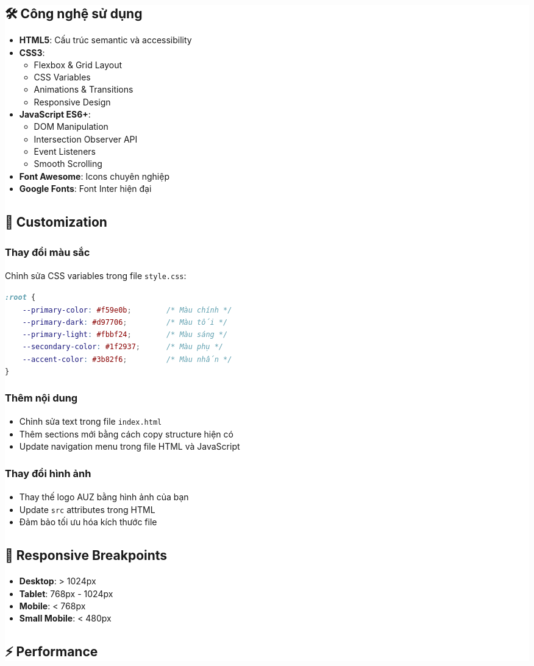 ## 🛠️ Công nghệ sử dụng

- **HTML5**: Cấu trúc semantic và accessibility
- **CSS3**: 
  - Flexbox & Grid Layout
  - CSS Variables
  - Animations & Transitions
  - Responsive Design
- **JavaScript ES6+**:
  - DOM Manipulation
  - Intersection Observer API
  - Event Listeners
  - Smooth Scrolling
- **Font Awesome**: Icons chuyên nghiệp
- **Google Fonts**: Font Inter hiện đại

## 🎨 Customization

### Thay đổi màu sắc
Chỉnh sửa CSS variables trong file `style.css`:

```css
:root {
    --primary-color: #f59e0b;        /* Màu chính */
    --primary-dark: #d97706;         /* Màu tối */
    --primary-light: #fbbf24;        /* Màu sáng */
    --secondary-color: #1f2937;      /* Màu phụ */
    --accent-color: #3b82f6;         /* Màu nhấn */
}
```

### Thêm nội dung
- Chỉnh sửa text trong file `index.html`
- Thêm sections mới bằng cách copy structure hiện có
- Update navigation menu trong file HTML và JavaScript

### Thay đổi hình ảnh
- Thay thế logo AUZ bằng hình ảnh của bạn
- Update `src` attributes trong HTML
- Đảm bảo tối ưu hóa kích thước file

## 📱 Responsive Breakpoints

- **Desktop**: > 1024px
- **Tablet**: 768px - 1024px  
- **Mobile**: < 768px
- **Small Mobile**: < 480px

## ⚡ Performance
